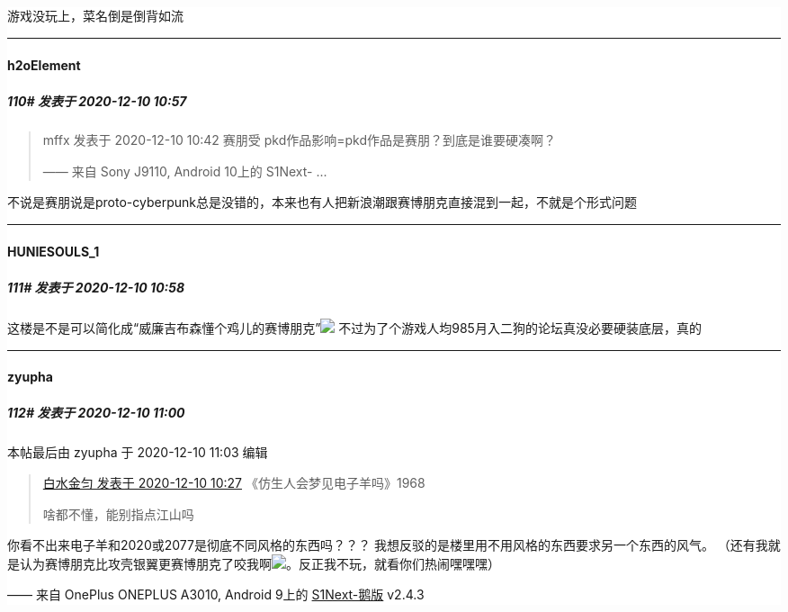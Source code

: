 
游戏没玩上，菜名倒是倒背如流







*****

####  h2oElement  
##### 110#       发表于 2020-12-10 10:57



<blockquote>mffx 发表于 2020-12-10 10:42
赛朋受 pkd作品影响=pkd作品是赛朋？到底是谁要硬凑啊？


—— 来自 Sony J9110, Android 10上的 S1Next- ...</blockquote>
不说是赛朋说是proto-cyberpunk总是没错的，本来也有人把新浪潮跟赛博朋克直接混到一起，不就是个形式问题







*****

####  HUNIESOULS_1  
##### 111#       发表于 2020-12-10 10:58




这楼是不是可以简化成“威廉吉布森懂个鸡儿的赛博朋克”<img src="https://static.saraba1st.com/image/smiley/face2017/037.png" referrerpolicy="no-referrer">
不过为了个游戏人均985月入二狗的论坛真没必要硬装底层，真的







*****

####  zyupha  
##### 112#       发表于 2020-12-10 11:00



 本帖最后由 zyupha 于 2020-12-10 11:03 编辑 
<blockquote><a href="httphttps://bbs.saraba1st.com/2b/forum.php?mod=redirect&amp;goto=findpost&amp;pid=49669666&amp;ptid=1976657" target="_blank">白水金匀 发表于 2020-12-10 10:27</a>
《仿生人会梦见电子羊吗》1968

啥都不懂，能别指点江山吗</blockquote>
你看不出来电子羊和2020或2077是彻底不同风格的东西吗？？？
我想反驳的是楼里用不用风格的东西要求另一个东西的风气。
（还有我就是认为赛博朋克比攻壳银翼更赛博朋克了咬我啊<img src="https://static.saraba1st.com/image/smiley/face2017/048.png" referrerpolicy="no-referrer">。反正我不玩，就看你们热闹嘿嘿嘿）


—— 来自 OnePlus ONEPLUS A3010, Android 9上的 [S1Next-鹅版](https://github.com/ykrank/S1-Next/releases) v2.4.3
